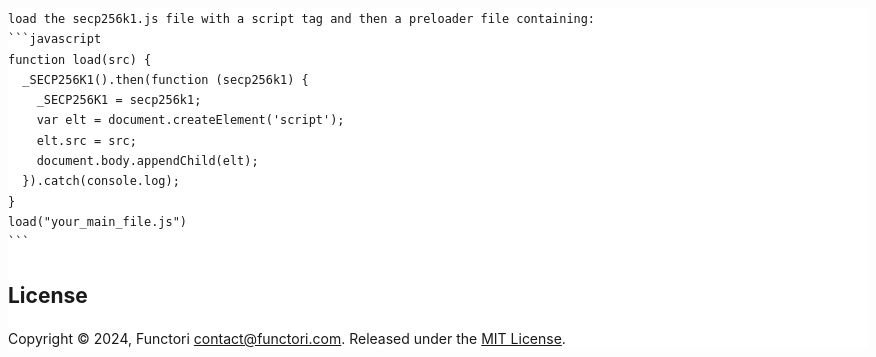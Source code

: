     load the secp256k1.js file with a script tag and then a preloader file containing:
    ```javascript
    function load(src) {
      _SECP256K1().then(function (secp256k1) {
        _SECP256K1 = secp256k1;
        var elt = document.createElement('script');
        elt.src = src;
        document.body.appendChild(elt);
      }).catch(console.log);
    }
    load("your_main_file.js")
    ```



## License
Copyright © 2024, Functori <contact@functori.com>. Released under the [MIT License](https://gitlab.com/functori/efunc/-/blob/master/LICENSE).
